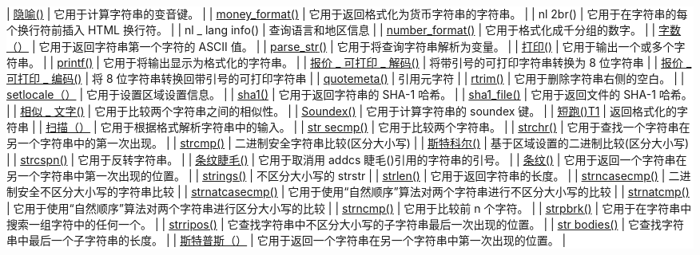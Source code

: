 | [隐喻()](php-string-metaphone-function) | 它用于计算字符串的变音键。 |
| [money_format()](php-string-money_format-function) | 它用于返回格式化为货币字符串的字符串。 |
| nl 2br() | 它用于在字符串的每个换行符前插入 HTML 换行符。 |
| nl _ lang info() | 查询语言和地区信息 |
| [number_format()](php-string-number-format-function) | 它用于格式化成千分组的数字。 |
| [字数 （）](php-string-ord-function) | 它用于返回字符串第一个字符的 ASCII 值。 |
| [parse_str()](php-string-parse-str-function) | 它用于将查询字符串解析为变量。 |
| [打印()](php-string-print-function) | 它用于输出一个或多个字符串。 |
| [printf()](php-string-printf-function) | 它用于将输出显示为格式化的字符串。 |
| [报价 _ 可打印 _ 解码()](php-string-quoted_printable_decode-function) | 将带引号的可打印字符串转换为 8 位字符串 |
| [报价 _ 可打印 _ 编码()](php-string-quoted_printable_encode-function) | 将 8 位字符串转换回带引号的可打印字符串 |
| [quotemeta()](php-string-quotemeta-function) | 引用元字符 |
| [rtrim()](php-string-rtrim-function) | 它用于删除字符串右侧的空白。 |
| [setlocale（）](php-string-setlocale-function) | 它用于设置区域设置信息。 |
| [sha1()](php-string-sha1-function) | 它用于返回字符串的 SHA-1 哈希。 |
| [sha1_file()](php-string-sha1_file-function) | 它用于返回文件的 SHA-1 哈希。 |
| [相似 _ 文字()](php-string-similar_text-function) | 它用于比较两个字符串之间的相似性。 |
| [Soundex()](php-string-soundex-function) | 它用于计算字符串的 soundex 键。 |
| [短跑()T1](php-string-sprintf-function) | 返回格式化的字符串 |
| [扫描（）](php-string-sscanf-function) | 它用于根据格式解析字符串中的输入。 |
| [str secmp()](php-string-strcasecmp-function) | 它用于比较两个字符串。 |
| [strchr()](php-string-strchr-function) | 它用于查找一个字符串在另一个字符串中的第一次出现。 |
| [strcmp()](php-string-strcmp-function) | 二进制安全字符串比较(区分大小写) |
| [斯特科尔()](php-string-strcoll-function) | 基于区域设置的二进制比较(区分大小写) |
| [strcspn()](php-string-strcspn-function) | 它用于反转字符串。 |
| [条纹睫毛()](php-string-stripcslashes-function) | 它用于取消用 addcs 睫毛()引用的字符串的引号。 |
| [条纹()](php-string-stripos-function) | 它用于返回一个字符串在另一个字符串中第一次出现的位置。 |
| [strings()](php-string-stristr-function) | 不区分大小写的 strstr |
| [strlen()](php-string-strlen-function) | 它用于返回字符串的长度。 |
| [strncasecmp()](php-string-strncasecmp-function) | 二进制安全不区分大小写的字符串比较 |
| [strnatcasecmp()](php-string-strnatcasecmp-function) | 它用于使用“自然顺序”算法对两个字符串进行不区分大小写的比较 |
| [strnatcmp()](php-string-strnatcmp-function) | 它用于使用“自然顺序”算法对两个字符串进行区分大小写的比较 |
| [strncmp()](php-string-strncmp-function) | 它用于比较前 n 个字符。 |
| [strpbrk()](php-string-strpbrk-function) | 它用于在字符串中搜索一组字符中的任何一个。 |
| [strripos()](php-string-strripos-function) | 它查找字符串中不区分大小写的子字符串最后一次出现的位置。 |
| [str bodies()](php-string-strrpos-function) | 它查找字符串中最后一个子字符串的长度。 |
| [斯特普斯（）](php-string-strpos-function) | 它用于返回一个字符串在另一个字符串中第一次出现的位置。 |
